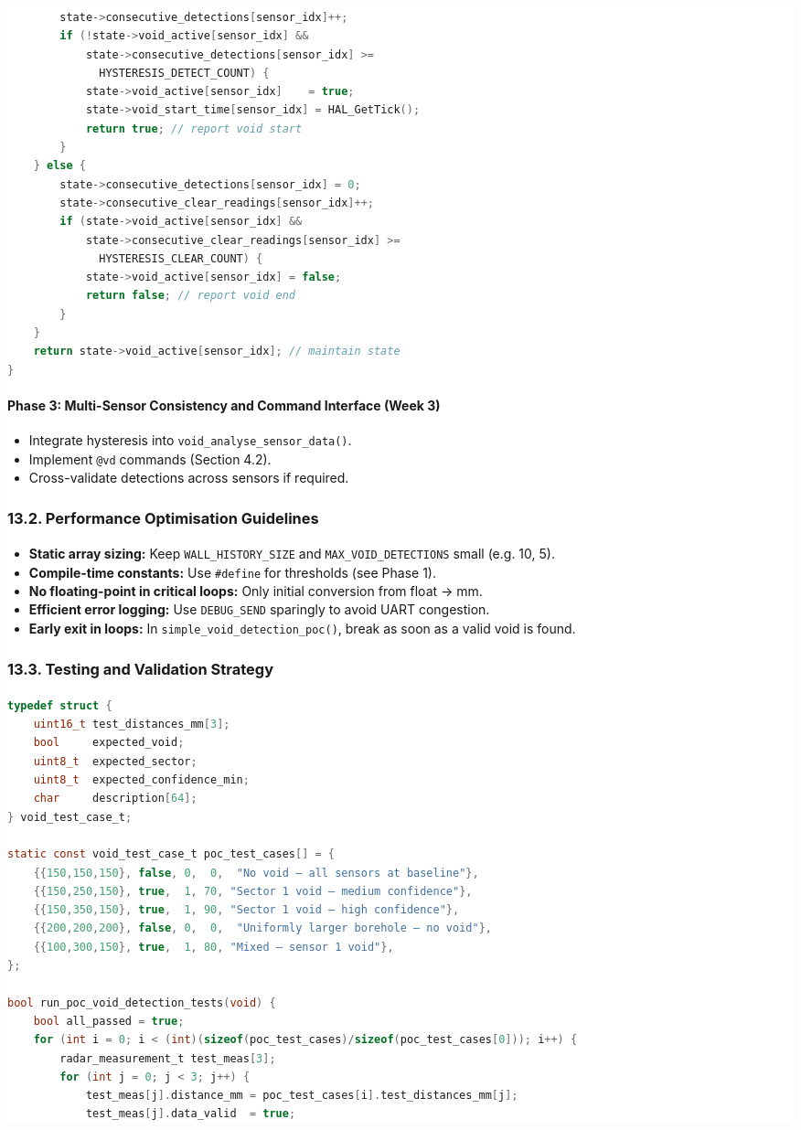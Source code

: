```c
        state->consecutive_detections[sensor_idx]++;
        if (!state->void_active[sensor_idx] &&
            state->consecutive_detections[sensor_idx] >=
              HYSTERESIS_DETECT_COUNT) {
            state->void_active[sensor_idx]    = true;
            state->void_start_time[sensor_idx] = HAL_GetTick();
            return true; // report void start
        }
    } else {
        state->consecutive_detections[sensor_idx] = 0;
        state->consecutive_clear_readings[sensor_idx]++;
        if (state->void_active[sensor_idx] &&
            state->consecutive_clear_readings[sensor_idx] >=
              HYSTERESIS_CLEAR_COUNT) {
            state->void_active[sensor_idx] = false;
            return false; // report void end
        }
    }
    return state->void_active[sensor_idx]; // maintain state
}
```

#### Phase 3: Multi-Sensor Consistency and Command Interface (Week 3)

* Integrate hysteresis into `void_analyse_sensor_data()`.
* Implement `@vd` commands (Section 4.2).
* Cross-validate detections across sensors if required.

###  13.2. Performance Optimisation Guidelines

* **Static array sizing:** Keep `WALL_HISTORY_SIZE` and `MAX_VOID_DETECTIONS` small (e.g. 10, 5).
* **Compile-time constants:** Use `#define` for thresholds (see Phase 1).
* **No floating-point in critical loops:** Only initial conversion from float → mm.
* **Efficient error logging:** Use `DEBUG_SEND` sparingly to avoid UART congestion.
* **Early exit in loops:** In `simple_void_detection_poc()`, break as soon as a valid void is found.

### 13.3. Testing and Validation Strategy

```c
typedef struct {
    uint16_t test_distances_mm[3];
    bool     expected_void;
    uint8_t  expected_sector;
    uint8_t  expected_confidence_min;
    char     description[64];
} void_test_case_t;

static const void_test_case_t poc_test_cases[] = {
    {{150,150,150}, false, 0,  0,  "No void – all sensors at baseline"},
    {{150,250,150}, true,  1, 70, "Sector 1 void – medium confidence"},
    {{150,350,150}, true,  1, 90, "Sector 1 void – high confidence"},
    {{200,200,200}, false, 0,  0,  "Uniformly larger borehole – no void"},
    {{100,300,150}, true,  1, 80, "Mixed – sensor 1 void"},
};

bool run_poc_void_detection_tests(void) {
    bool all_passed = true;
    for (int i = 0; i < (int)(sizeof(poc_test_cases)/sizeof(poc_test_cases[0])); i++) {
        radar_measurement_t test_meas[3];
        for (int j = 0; j < 3; j++) {
            test_meas[j].distance_mm = poc_test_cases[i].test_distances_mm[j];
            test_meas[j].data_valid  = true;
```